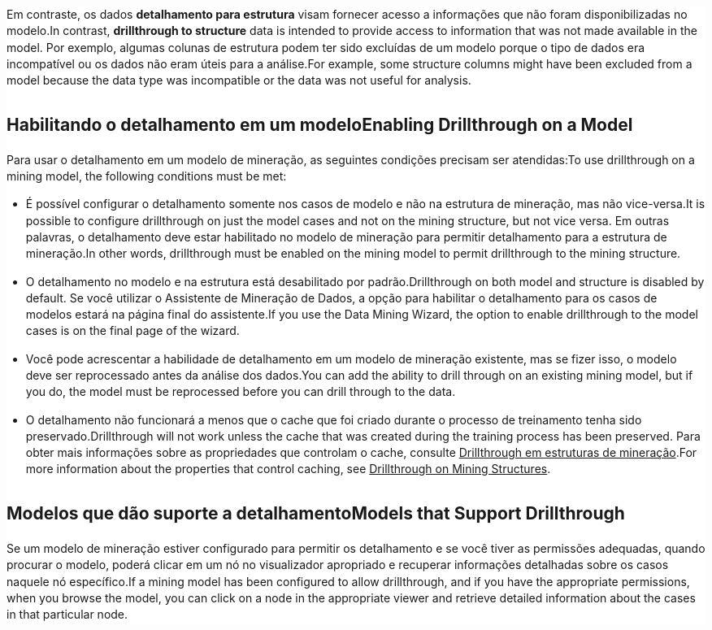  <span data-ttu-id="29578-109">Em contraste, os dados **detalhamento para estrutura** visam fornecer acesso a informações que não foram disponibilizadas no modelo.</span><span class="sxs-lookup"><span data-stu-id="29578-109">In contrast, **drillthrough to structure** data is intended to provide access to information that was not made available in the model.</span></span> <span data-ttu-id="29578-110">Por exemplo, algumas colunas de estrutura podem ter sido excluídas de um modelo porque o tipo de dados era incompatível ou os dados não eram úteis para a análise.</span><span class="sxs-lookup"><span data-stu-id="29578-110">For example, some structure columns might have been excluded from a model because the data type was incompatible or the data was not useful for analysis.</span></span>  
  
## <a name="enabling-drillthrough-on-a-model"></a><span data-ttu-id="29578-111">Habilitando o detalhamento em um modelo</span><span class="sxs-lookup"><span data-stu-id="29578-111">Enabling Drillthrough on a Model</span></span>  
 <span data-ttu-id="29578-112">Para usar o detalhamento em um modelo de mineração, as seguintes condições precisam ser atendidas:</span><span class="sxs-lookup"><span data-stu-id="29578-112">To use drillthrough on a mining model, the following conditions must be met:</span></span>  
  
-   <span data-ttu-id="29578-113">É possível configurar o detalhamento somente nos casos de modelo e não na estrutura de mineração, mas não vice-versa.</span><span class="sxs-lookup"><span data-stu-id="29578-113">It is possible to configure drillthrough on just the model cases and not on the mining structure, but not vice versa.</span></span>  <span data-ttu-id="29578-114">Em outras palavras, o detalhamento deve estar habilitado no modelo de mineração para permitir detalhamento para a estrutura de mineração.</span><span class="sxs-lookup"><span data-stu-id="29578-114">In other words, drillthrough must be enabled on the mining model to permit drillthrough to the mining structure.</span></span>  
  
-   <span data-ttu-id="29578-115">O detalhamento no modelo e na estrutura está desabilitado por padrão.</span><span class="sxs-lookup"><span data-stu-id="29578-115">Drillthrough on both model and structure is disabled by default.</span></span> <span data-ttu-id="29578-116">Se você utilizar o Assistente de Mineração de Dados, a opção para habilitar o detalhamento para os casos de modelos estará na página final do assistente.</span><span class="sxs-lookup"><span data-stu-id="29578-116">If you use the Data Mining Wizard, the option to enable drillthrough to the model cases is on the final page of the wizard.</span></span>  
  
-   <span data-ttu-id="29578-117">Você pode acrescentar a habilidade de detalhamento em um modelo de mineração existente, mas se fizer isso, o modelo deve ser reprocessado antes da análise dos dados.</span><span class="sxs-lookup"><span data-stu-id="29578-117">You can add the ability to drill through on an existing mining model, but if you do, the model must be reprocessed before you can drill through to the data.</span></span>  
  
-   <span data-ttu-id="29578-118">O detalhamento não funcionará a menos que o cache que foi criado durante o processo de treinamento tenha sido preservado.</span><span class="sxs-lookup"><span data-stu-id="29578-118">Drillthrough will not work unless the cache that was created during the training process has been preserved.</span></span> <span data-ttu-id="29578-119">Para obter mais informações sobre as propriedades que controlam o cache, consulte [Drillthrough em estruturas de mineração](drillthrough-on-mining-structures.md).</span><span class="sxs-lookup"><span data-stu-id="29578-119">For more information about the properties that control caching, see [Drillthrough on Mining Structures](drillthrough-on-mining-structures.md).</span></span>  
  
## <a name="models-that-support-drillthrough"></a><span data-ttu-id="29578-120">Modelos que dão suporte a detalhamento</span><span class="sxs-lookup"><span data-stu-id="29578-120">Models that Support Drillthrough</span></span>  
 <span data-ttu-id="29578-121">Se um modelo de mineração estiver configurado para permitir os detalhamento e se você tiver as permissões adequadas, quando procurar o modelo, poderá clicar em um nó no visualizador apropriado e recuperar informações detalhadas sobre os casos naquele nó específico.</span><span class="sxs-lookup"><span data-stu-id="29578-121">If a mining model has been configured to allow drillthrough, and if you have the appropriate permissions, when you browse the model, you can click on a node in the appropriate viewer and retrieve detailed information about the cases in that particular node.</span></span>  
  